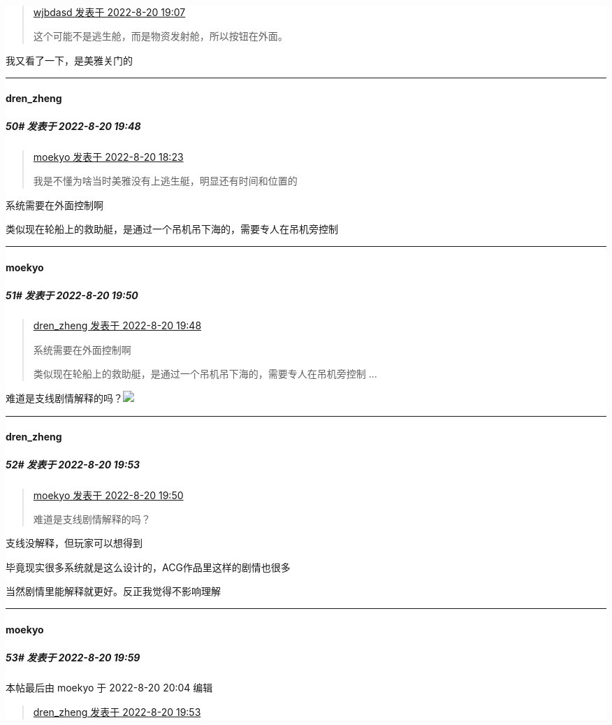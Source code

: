 <blockquote><a href="httphttps://bbs.saraba1st.com/2b/forum.php?mod=redirect&amp;goto=findpost&amp;pid=57149965&amp;ptid=2088040" target="_blank">wjbdasd 发表于 2022-8-20 19:07</a>

这个可能不是逃生舱，而是物资发射舱，所以按钮在外面。</blockquote>
我又看了一下，是美雅关门的

*****

####  dren_zheng  
##### 50#       发表于 2022-8-20 19:48

<blockquote><a href="httphttps://bbs.saraba1st.com/2b/forum.php?mod=redirect&amp;goto=findpost&amp;pid=57149416&amp;ptid=2088040" target="_blank">moekyo 发表于 2022-8-20 18:23</a>

我是不懂为啥当时美雅没有上逃生艇，明显还有时间和位置的</blockquote>
系统需要在外面控制啊

类似现在轮船上的救助艇，是通过一个吊机吊下海的，需要专人在吊机旁控制

*****

####  moekyo  
##### 51#       发表于 2022-8-20 19:50

<blockquote><a href="httphttps://bbs.saraba1st.com/2b/forum.php?mod=redirect&amp;goto=findpost&amp;pid=57150574&amp;ptid=2088040" target="_blank">dren_zheng 发表于 2022-8-20 19:48</a>

系统需要在外面控制啊

类似现在轮船上的救助艇，是通过一个吊机吊下海的，需要专人在吊机旁控制 ...</blockquote>
难道是支线剧情解释的吗？<img src="https://static.saraba1st.com/image/smiley/face2017/083.png" referrerpolicy="no-referrer">

*****

####  dren_zheng  
##### 52#       发表于 2022-8-20 19:53

<blockquote><a href="httphttps://bbs.saraba1st.com/2b/forum.php?mod=redirect&amp;goto=findpost&amp;pid=57150611&amp;ptid=2088040" target="_blank">moekyo 发表于 2022-8-20 19:50</a>

难道是支线剧情解释的吗？</blockquote>
支线没解释，但玩家可以想得到

毕竟现实很多系统就是这么设计的，ACG作品里这样的剧情也很多

当然剧情里能解释就更好。反正我觉得不影响理解

*****

####  moekyo  
##### 53#       发表于 2022-8-20 19:59

 本帖最后由 moekyo 于 2022-8-20 20:04 编辑 
<blockquote><a href="httphttps://bbs.saraba1st.com/2b/forum.php?mod=redirect&amp;goto=findpost&amp;pid=57150653&amp;ptid=2088040" target="_blank">dren_zheng 发表于 2022-8-20 19:53</a>
